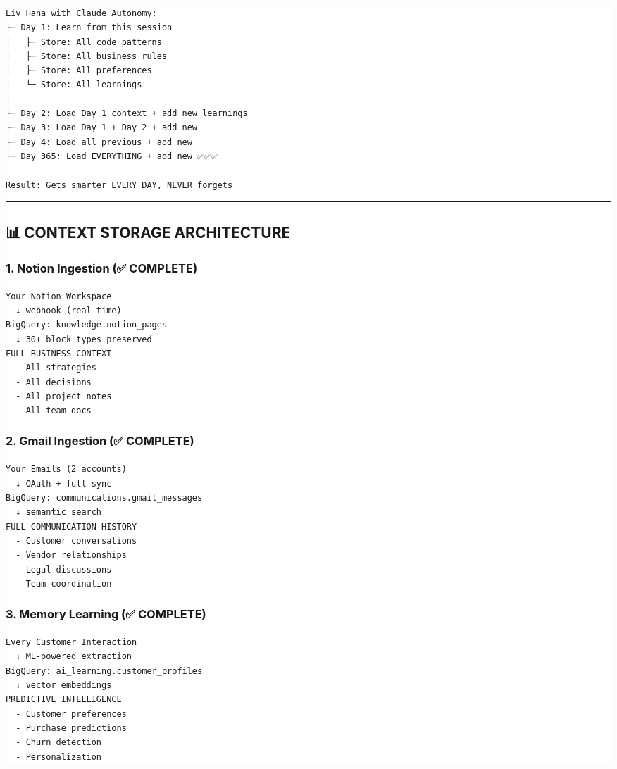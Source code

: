 ```
Liv Hana with Claude Autonomy:
├─ Day 1: Learn from this session
│   ├─ Store: All code patterns
│   ├─ Store: All business rules
│   ├─ Store: All preferences
│   └─ Store: All learnings
│
├─ Day 2: Load Day 1 context + add new learnings
├─ Day 3: Load Day 1 + Day 2 + add new
├─ Day 4: Load all previous + add new
└─ Day 365: Load EVERYTHING + add new ✅✅✅

Result: Gets smarter EVERY DAY, NEVER forgets
```

---

## 📊 CONTEXT STORAGE ARCHITECTURE

### 1. **Notion Ingestion** (✅ COMPLETE)

```
Your Notion Workspace
  ↓ webhook (real-time)
BigQuery: knowledge.notion_pages
  ↓ 30+ block types preserved
FULL BUSINESS CONTEXT
  - All strategies
  - All decisions
  - All project notes
  - All team docs
```

### 2. **Gmail Ingestion** (✅ COMPLETE)

```
Your Emails (2 accounts)
  ↓ OAuth + full sync
BigQuery: communications.gmail_messages
  ↓ semantic search
FULL COMMUNICATION HISTORY
  - Customer conversations
  - Vendor relationships
  - Legal discussions
  - Team coordination
```

### 3. **Memory Learning** (✅ COMPLETE)

```
Every Customer Interaction
  ↓ ML-powered extraction
BigQuery: ai_learning.customer_profiles
  ↓ vector embeddings
PREDICTIVE INTELLIGENCE
  - Customer preferences
  - Purchase predictions
  - Churn detection
  - Personalization
```
